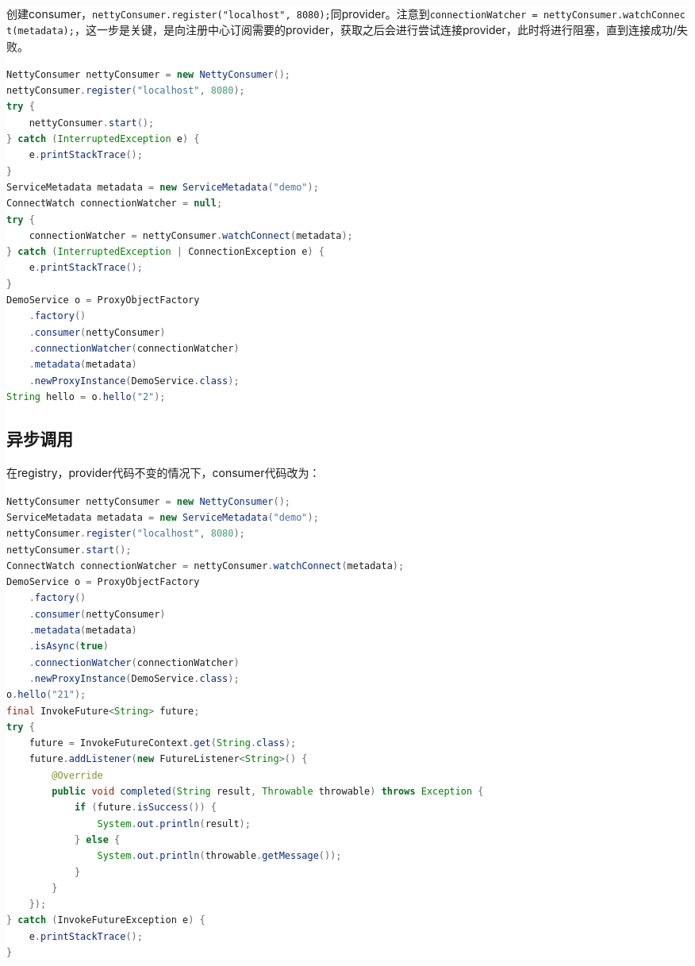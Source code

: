 创建consumer，`nettyConsumer.register("localhost", 8080);`同provider。注意到`connectionWatcher = nettyConsumer.watchConnect(metadata);`，这一步是关键，是向注册中心订阅需要的provider，获取之后会进行尝试连接provider，此时将进行阻塞，直到连接成功/失败。

```java
NettyConsumer nettyConsumer = new NettyConsumer();
nettyConsumer.register("localhost", 8080);
try {
    nettyConsumer.start();
} catch (InterruptedException e) {
    e.printStackTrace();
}
ServiceMetadata metadata = new ServiceMetadata("demo");
ConnectWatch connectionWatcher = null;
try {
    connectionWatcher = nettyConsumer.watchConnect(metadata);
} catch (InterruptedException | ConnectionException e) {
    e.printStackTrace();
}
DemoService o = ProxyObjectFactory
    .factory()
    .consumer(nettyConsumer)
    .connectionWatcher(connectionWatcher)
    .metadata(metadata)
    .newProxyInstance(DemoService.class);
String hello = o.hello("2");
```

## 异步调用

在registry，provider代码不变的情况下，consumer代码改为：

```java
NettyConsumer nettyConsumer = new NettyConsumer();
ServiceMetadata metadata = new ServiceMetadata("demo");
nettyConsumer.register("localhost", 8080);
nettyConsumer.start();
ConnectWatch connectionWatcher = nettyConsumer.watchConnect(metadata);
DemoService o = ProxyObjectFactory
    .factory()
    .consumer(nettyConsumer)
    .metadata(metadata)
    .isAsync(true)
    .connectionWatcher(connectionWatcher)
    .newProxyInstance(DemoService.class);
o.hello("21");
final InvokeFuture<String> future;
try {
    future = InvokeFutureContext.get(String.class);
    future.addListener(new FutureListener<String>() {
        @Override
        public void completed(String result, Throwable throwable) throws Exception {
            if (future.isSuccess()) {
                System.out.println(result);
            } else {
                System.out.println(throwable.getMessage());
            }
        }
    });
} catch (InvokeFutureException e) {
    e.printStackTrace();
}
```
